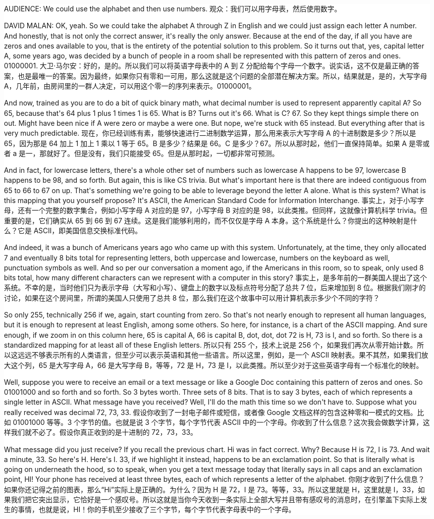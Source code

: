 AUDIENCE: We could use the alphabet and then use numbers. 
观众：我们可以用字母表，然后使用数字。

DAVID MALAN: OK, yeah. So we could take the alphabet A through Z in English and we could just assign each letter A number. And honestly, that is not only the correct answer, it's really the only answer. Because at the end of the day, if all you have are zeros and ones available to you, that is the entirety of the potential solution to this problem. So it turns out that, yes, capital letter A, some years ago, was decided by a bunch of people in a room shall be represented with this pattern of zeros and ones. 01000001. 
大卫·马尔安：好的，是的。所以我们可以将英语字母表中的 A 到 Z 分配给每个字母一个数字。说实话，这不仅是最正确的答案，也是最唯一的答案。因为最终，如果你只有零和一可用，那么这就是这个问题的全部潜在解决方案。所以，结果就是，是的，大写字母 A，几年前，由房间里的一群人决定，可以用这个零一的序列来表示。01000001。

And now, trained as you are to do a bit of quick binary math, what decimal number is used to represent apparently capital A? So 65, because that's 64 plus 1 plus 1 times 1 is 65. What is B? Turns out it's 66. What is C? 67. So they kept things simple there on out. Might have been nice if A were zero or maybe a were one. But nope, we're stuck with 65 instead. But everything after that is very much predictable. 
现在，你已经训练有素，能够快速进行二进制数学运算，那么用来表示大写字母 A 的十进制数是多少？所以是 65，因为那是 64 加上 1 加上 1 乘以 1 等于 65。B 是多少？结果是 66。C 是多少？67。所以从那时起，他们一直保持简单。如果 A 是零或者 a 是一，那就好了。但是没有，我们只能接受 65。但是从那时起，一切都非常可预测。

And in fact, for lowercase letters, there's a whole other set of numbers such as lowercase A happens to be 97, lowercase B happens to be 98, and so forth. But again, this is like CS trivia. But what's important here is that there are indeed contiguous from 65 to 66 to 67 on up. That's something we're going to be able to leverage beyond the letter A alone. What is this system? What is this mapping that you yourself propose? It's ASCII, the American Standard Code for Information Interchange. 
事实上，对于小写字母，还有一个完整的数字集合，例如小写字母 A 对应的是 97，小写字母 B 对应的是 98，以此类推。但同样，这就像计算机科学 trivia。但重要的是，它们确实从 65 到 66 到 67 连续。这是我们能够利用的，而不仅仅是字母 A 本身。这个系统是什么？你提出的这种映射是什么？它是 ASCII，即美国信息交换标准代码。

And indeed, it was a bunch of Americans years ago who came up with this system. Unfortunately, at the time, they only allocated 7 and eventually 8 bits total for representing letters, both uppercase and lowercase, numbers on the keyboard as well, punctuation symbols as well. And so per our conversation a moment ago, if the Americans in this room, so to speak, only used 8 bits total, how many different characters can we represent with a computer in this story? 
事实上，是多年前的一群美国人提出了这个系统。不幸的是，当时他们只为表示字母（大写和小写）、键盘上的数字以及标点符号分配了总共 7 位，后来增加到 8 位。根据我们刚才的讨论，如果在这个房间里，所谓的美国人只使用了总共 8 位，那么我们在这个故事中可以用计算机表示多少个不同的字符？

So only 255, technically 256 if we, again, start counting from zero. So that's not nearly enough to represent all human languages, but it is enough to represent at least English, among some others. So here, for instance, is a chart of the ASCII mapping. And sure enough, if we zoom in on this column here, 65 is capital A, 66 is capital B, dot, dot, dot 72 is H, 73 is I, and so forth. So there is a standardized mapping for at least all of these English letters. 
所以只有 255 个，技术上说是 256 个，如果我们再次从零开始计数。所以这远远不够表示所有的人类语言，但至少可以表示英语和其他一些语言。所以这里，例如，是一个 ASCII 映射表。果不其然，如果我们放大这个列，65 是大写字母 A，66 是大写字母 B，等等，72 是 H，73 是 I，以此类推。所以至少对于这些英语字母有一个标准化的映射。

Well, suppose you were to receive an email or a text message or like a Google Doc containing this pattern of zeros and ones. So 01001000 and so forth and so forth. So 3 bytes worth. Three sets of 8 bits. That is to say 3 bytes, each of which represents a single letter in ASCII. What message have you received? Well, I'll do the math this time so we don't have to. Suppose what you really received was decimal 72, 73, 33. 
假设你收到了一封电子邮件或短信，或者像 Google 文档这样的包含这种零和一模式的文档。比如 01001000 等等。3 个字节的值。也就是说 3 个字节，每个字节代表 ASCII 中的一个字母。你收到了什么信息？这次我会做数学计算，这样我们就不必了。假设你真正收到的是十进制的 72，73，33。

What message did you just receive? If you recall the previous chart. Hi was in fact correct. Why? Because H is 72, I is 73. And wait a minute, 33. So here's H. Here's I. 33, if we highlight it instead, happens to be an exclamation point. So that is literally what is going on underneath the hood, so to speak, when you get a text message today that literally says in all caps and an exclamation point, HI! Your phone has received at least three bytes, each of which represents a letter of the alphabet. 
你刚才收到了什么信息？如果你还记得之前的图表，那么“Hi”实际上是正确的。为什么？因为 H 是 72，I 是 73。等等，33。所以这里就是 H，这里就是 I，33，如果我们把它突出显示，它恰好是一个感叹号。所以这就是当你今天收到一条实际上全部大写并且带有感叹号的消息时，在引擎盖下实际上发生的事情，也就是说，HI！你的手机至少接收了三个字节，每个字节代表字母表中的一个字母。
